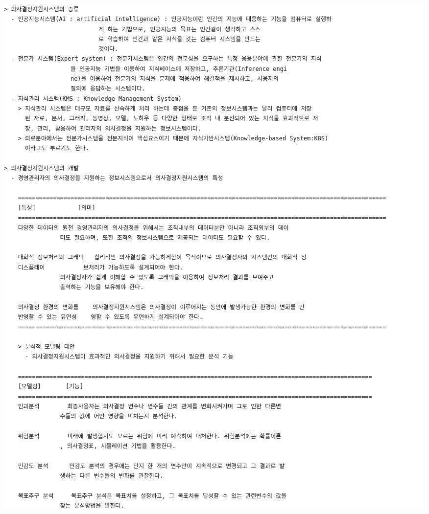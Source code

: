 	> 의사결정지원시스템의 종류
	  - 인공지능시스템(AI : artificial Intelligence) : 인공지능이란 인간의 지능에 대응하는 기능을 컴퓨터로 실행하
							   게 하는 기법으로, 인공지능의 목표는 인간같이 생각하고 스스
							   로 학습하여 인간과 같은 지식을 갖는 컴퓨터 시스템을 만드는
							   것이다.
	  - 전문가 시스템(Expert system) : 전문가시스템은 인간의 전문성을 요구하는 특정 응용분야에 관한 전문가의 지식
					   을 인공지능 기법을 이용하여 지식베이스에 저장하고, 추론기관(Inference engi
					   ne)을 이용하여 전문가의 지식을 문제에 적용하여 해결책을 제시하고, 사용자의
					   질의에 응답하는 시스템이다.
	  - 지식관리 시스템(KMS : Knowledge Management System) 
	    > 지식관리 시스템은 대규모 자료를 신속하게 처리 하는데 중점을 둔 기존의 정보시스템과는 달리 컴퓨터에 저장
	      된 자료, 문서, 그래픽, 동영상, 모델, 노하우 등 다양한 형태로 조직 내 분산되어 있는 지식을 효과적으로 저
	      장, 관리, 활용하여 관리자의 의사결정을 지원하는 정보시스템이다.
	    > 의료분야에서는 전문가시스템을 전문지식이 핵심요소이기 때문에 지식기반시스템(Knowledge-based System:KBS)
	      이라고도 부르기도 한다.

	> 의사결정지원시스템의 개발
	  - 경영관리자의 의사결정을 지원하는 정보시스템으로서 의사결정지원시스템의 특성

	    =========================================================================================================	   
	    [특성]			[의미]
	    =========================================================================================================
	    다양한 데이터의 원천	경영관리자의 의사결정을 위해서는 조직내부의 데이터분만 아니라 조직외부의 데이
					터도 필요하며, 또한 조직의 정보시스템으로 제공되는 데이터도 필요할 수 있다.

	    대화식 정보처리와 그래픽	합리적인 의사결정을 가능하게함이 목적이므로 의사결정자와 시스템간의 대화식 정
	    디스플레이			보처리가 가능하도록 설계되어야 한다.
					의사결정자가 쉽게 이해할 수 있도록 그래픽을 이용하여 정보처리 결과를 보여주고
					출력하는 기능을 보유해야 한다.

	    의사결정 환경의 변화를	의사결정지원시스템은 의사결정이 이루어지는 동안에 발생가능한 환경의 변화를 반
	    반영할 수 있는 유연성	영할 수 있도록 유연하게 설계되어야 한다.
	    =========================================================================================================

	    > 분석적 모델링 대안
	      - 의사결정지원시스템이 효과적인 의사결정을 지원하기 위해서 필요한 분석 기능
		
		=====================================================================================================
		[모델링]		[기능]
		=====================================================================================================
		인과분석		최종사용자는 의사결정 변수나 변수들 간의 관계를 변화시켜가며 그로 인한 다른변
					수들의 값에 어떤 영향을 미치는지 분석한다.
	
		위험분석		미래에 발생할지도 모르는 위험에 미리 예측하여 대처한다. 위험분석에는 확률이론
					, 의사결정표, 시뮬레이션 기법을 활용한다.
	
		민감도 분석		민감도 분석의 경우에는 단지 한 개의 변수만이 계속적으로 변경되고 그 결과로 발
					생하는 다른 변수들의 변화를 관찰한다.

		목표추구 분석		목표추구 분석은 목표치를 설정하고, 그 목표치를 달성할 수 있는 관련변수의 값을
					찾는 분석방법을 말한다.
